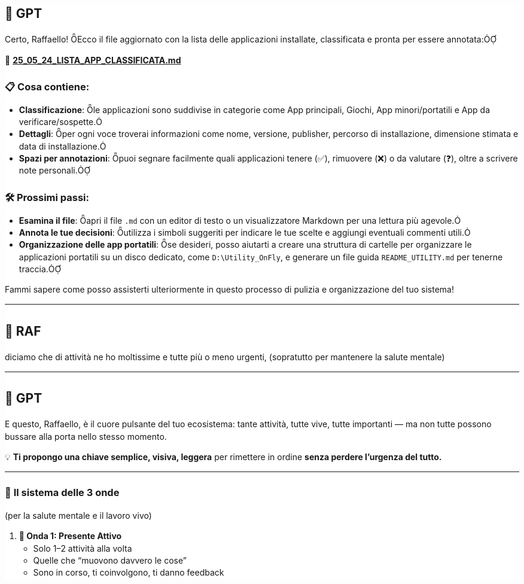 
## 🤖 **GPT**

Certo, Raffaello! Ecco il file aggiornato con la lista delle applicazioni installate, classificata e pronta per essere annotata:

📄 **[25_05_24_LISTA_APP_CLASSIFICATA.md](sandbox:/mnt/data/25_05_24_LISTA_APP_CLASSIFICATA.md)**

### 📋 Cosa contiene:

- **Classificazione**: le applicazioni sono suddivise in categorie come App principali, Giochi, App minori/portatili e App da verificare/sospette.
- **Dettagli**: per ogni voce troverai informazioni come nome, versione, publisher, percorso di installazione, dimensione stimata e data di installazione.
- **Spazi per annotazioni**: puoi segnare facilmente quali applicazioni tenere (✅), rimuovere (❌) o da valutare (❓), oltre a scrivere note personali.

### 🛠️ Prossimi passi:

- **Esamina il file**: apri il file `.md` con un editor di testo o un visualizzatore Markdown per una lettura più agevole.
- **Annota le tue decisioni**: utilizza i simboli suggeriti per indicare le tue scelte e aggiungi eventuali commenti utili.
- **Organizzazione delle app portatili**: se desideri, posso aiutarti a creare una struttura di cartelle per organizzare le applicazioni portatili su un disco dedicato, come `D:\Utility_OnFly`, e generare un file guida `README_UTILITY.md` per tenerne traccia.

Fammi sapere come posso assisterti ulteriormente in questo processo di pulizia e organizzazione del tuo sistema!

---

## 👤 **RAF**

diciamo che di attività ne ho moltissime e tutte più o meno urgenti, (sopratutto per mantenere  la salute mentale)

---

## 🤖 **GPT**

E questo, Raffaello, è il cuore pulsante del tuo ecosistema: tante attività, tutte vive, tutte importanti — ma non tutte possono bussare alla porta nello stesso momento.

💡 **Ti propongo una chiave semplice, visiva, leggera** per rimettere in ordine **senza perdere l’urgenza del tutto.**

---

### 🌿 **Il sistema delle 3 onde**  
(per la salute mentale e il lavoro vivo)

1. **🌊 Onda 1: Presente Attivo**  
   - Solo 1–2 attività alla volta  
   - Quelle che “muovono davvero le cose”
   - Sono in corso, ti coinvolgono, ti danno feedback
